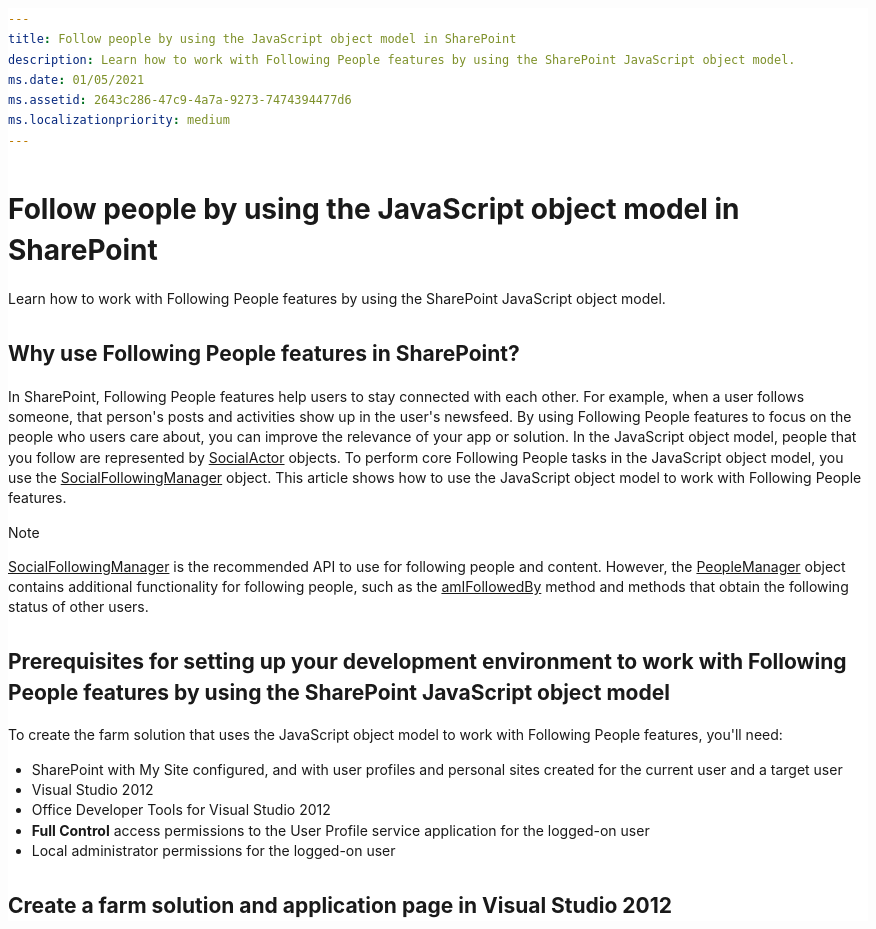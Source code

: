 ```yaml
---
title: Follow people by using the JavaScript object model in SharePoint
description: Learn how to work with Following People features by using the SharePoint JavaScript object model.
ms.date: 01/05/2021
ms.assetid: 2643c286-47c9-4a7a-9273-7474394477d6
ms.localizationpriority: medium
---
```

# Follow people by using the JavaScript object model in SharePoint

Learn how to work with Following People features by using the SharePoint JavaScript object model.

## Why use Following People features in SharePoint?

In SharePoint, Following People features help users to stay connected with each other. For example, when a user follows someone, that person's posts and activities show up in the user's newsfeed. By using Following People features to focus on the people who users care about, you can improve the relevance of your app or solution. In the JavaScript object model, people that you follow are represented by  [SocialActor](https://msdn.microsoft.com/library/4e369fd5-b9b0-9804-957e-b3e39c559cd4%28Office.15%29.aspx) objects. To perform core Following People tasks in the JavaScript object model, you use the [SocialFollowingManager](https://msdn.microsoft.com/library/9ee1c0c0-b864-f0c3-f0cb-4dd4f1870dfa%28Office.15%29.aspx) object. This article shows how to use the JavaScript object model to work with Following People features.

> [!NOTE]
> [SocialFollowingManager](https://msdn.microsoft.com/library/9ee1c0c0-b864-f0c3-f0cb-4dd4f1870dfa%28Office.15%29.aspx) is the recommended API to use for following people and content. However, the [PeopleManager](https://msdn.microsoft.com/library/985fd2df-0e31-6ece-b846-ba2ccb156d00%28Office.15%29.aspx) object contains additional functionality for following people, such as the [amIFollowedBy](https://msdn.microsoft.com/library/3641c469-0063-054d-355d-e56697cb08ae%28Office.15%29.aspx) method and methods that obtain the following status of other users.

## Prerequisites for setting up your development environment to work with Following People features by using the SharePoint JavaScript object model

To create the farm solution that uses the JavaScript object model to work with Following People features, you'll need:

- SharePoint with My Site configured, and with user profiles and personal sites created for the current user and a target user
- Visual Studio 2012
- Office Developer Tools for Visual Studio 2012
- **Full Control** access permissions to the User Profile service application for the logged-on user
- Local administrator permissions for the logged-on user

## Create a farm solution and application page in Visual Studio 2012
